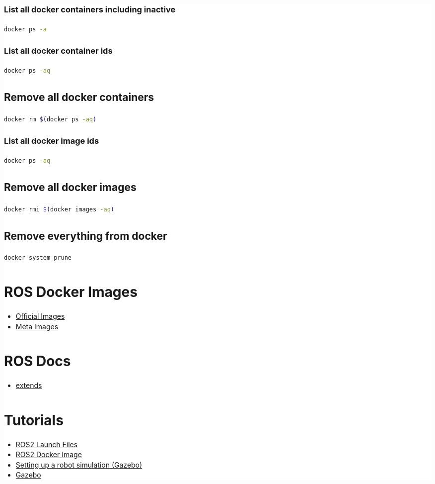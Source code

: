 ### List all docker containers including inactive
```bash
docker ps -a
```

### List all docker container ids
```bash
docker ps -aq
```

## Remove all docker containers

```bash
docker rm $(docker ps -aq)
```

### List all docker image ids
```bash
docker ps -aq
```

## Remove all docker images

```bash
docker rmi $(docker images -aq)
```

## Remove everything from docker

```bash
docker system prune
```

# ROS Docker Images
- [Official Images](https://hub.docker.com/_/ros/)
- [Meta Images](https://hub.docker.com/r/osrf/ros)

# ROS Docs
- [extends](https://docs.docker.com/compose/compose-file/05-services/#extends)

# Tutorials

- [ROS2 Launch Files](https://docs.ros.org/en/humble/Tutorials/Intermediate/Launch/Creating-Launch-Files.html)
- [ROS2 Docker Image](https://hub.docker.com/_/ros/)
- [Setting up a robot simulation (Gazebo)](https://docs.ros.org/en/humble/Tutorials/Advanced/Simulators/Gazebo/Gazebo.html)
- [Gazebo](https://gazebosim.org/docs)
